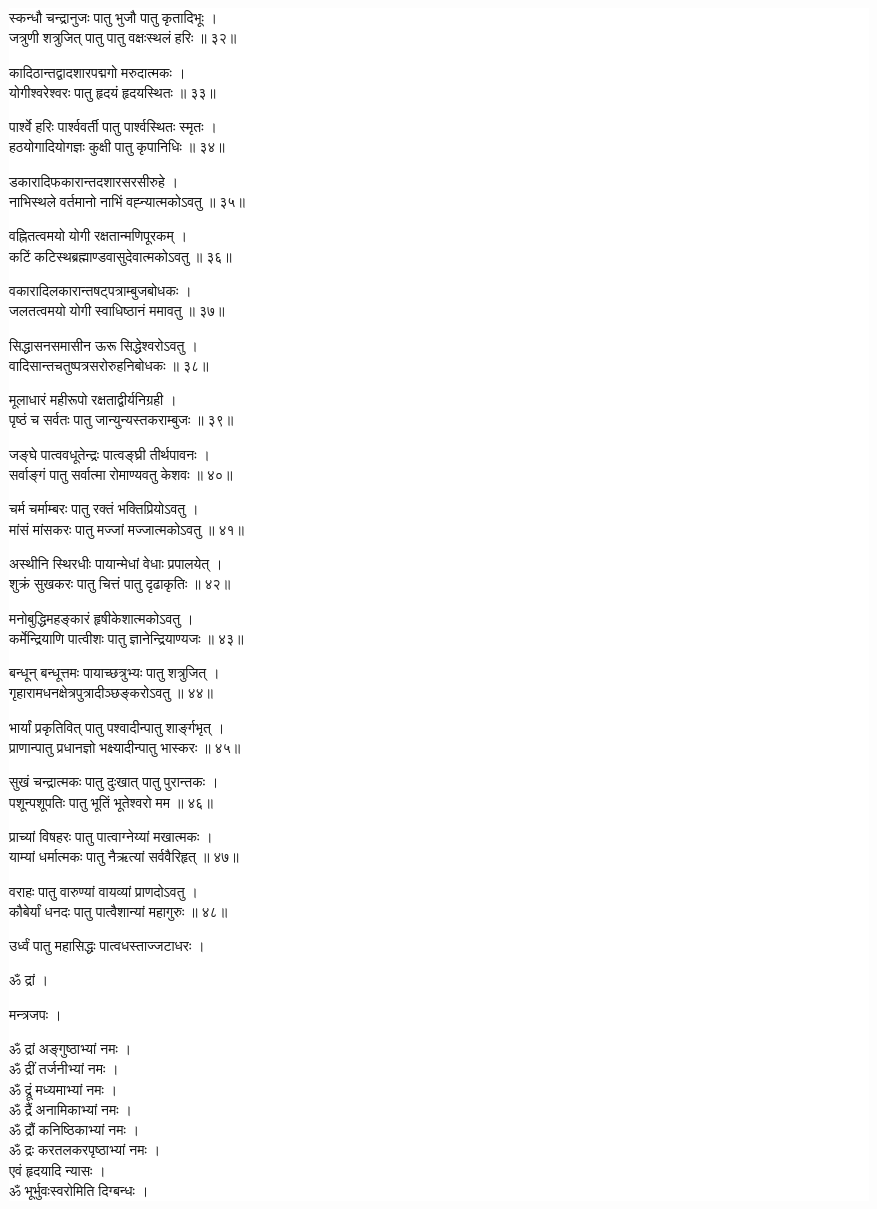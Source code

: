 स्कन्धौ चन्द्रानुजः पातु भुजौ पातु कृतादिभूः ।  
जत्रुणी शत्रुजित् पातु पातु वक्षःस्थलं हरिः ॥ ३२॥  
  
कादिठान्तद्वादशारपद्मगो मरुदात्मकः ।  
योगीश्वरेश्वरः पातु हृदयं हृदयस्थितः ॥ ३३॥  
  
पार्श्वे हरिः पार्श्ववर्ती पातु पार्श्वस्थितः स्मृतः ।  
हठयोगादियोगज्ञः कुक्षी पातु कृपानिधिः ॥ ३४॥  
  
डकारादिफकारान्तदशारसरसीरुहे ।  
नाभिस्थले वर्तमानो नाभिं वह्न्यात्मकोऽवतु ॥ ३५॥  
  
वह्नितत्वमयो योगी रक्षतान्मणिपूरकम् ।  
कटिं कटिस्थब्रह्माण्डवासुदेवात्मकोऽवतु ॥ ३६॥  
  
वकारादिलकारान्तषट्पत्राम्बुजबोधकः ।  
जलतत्वमयो योगी स्वाधिष्ठानं ममावतु ॥ ३७॥  
  
सिद्धासनसमासीन ऊरू सिद्धेश्वरोऽवतु ।  
वादिसान्तचतुष्पत्रसरोरुहनिबोधकः ॥ ३८॥  
  
मूलाधारं महीरूपो रक्षताद्वीर्यनिग्रही ।  
पृष्ठं च सर्वतः पातु जान्युन्यस्तकराम्बुजः ॥ ३९॥  
  
जङ्घे पात्ववधूतेन्द्रः पात्वङ्घ्री तीर्थपावनः ।  
सर्वाङ्गं पातु सर्वात्मा रोमाण्यवतु केशवः ॥ ४०॥  
  
चर्म चर्माम्बरः पातु रक्तं भक्तिप्रियोऽवतु ।  
मांसं मांसकरः पातु मज्जां मज्जात्मकोऽवतु ॥ ४१॥  
  
अस्थीनि स्थिरधीः पायान्मेधां वेधाः प्रपालयेत् ।  
शुक्रं सुखकरः पातु चित्तं पातु दृढाकृतिः ॥ ४२॥  
  
मनोबुद्धिमहङ्कारं हृषीकेशात्मकोऽवतु ।  
कर्मेन्द्रियाणि पात्वीशः पातु ज्ञानेन्द्रियाण्यजः ॥ ४३॥  
  
बन्धून् बन्धूत्तमः पायाच्छत्रुभ्यः पातु शत्रुजित् ।  
गृहारामधनक्षेत्रपुत्रादीञ्छङ्करोऽवतु ॥ ४४॥  
  
भार्यां प्रकृतिवित् पातु पश्वादीन्पातु शार्ङ्गभृत् ।  
प्राणान्पातु प्रधानज्ञो भक्ष्यादीन्पातु भास्करः ॥ ४५॥  
  
सुखं चन्द्रात्मकः पातु दुःखात् पातु पुरान्तकः ।  
पशून्पशूपतिः पातु भूतिं भूतेश्वरो मम ॥ ४६॥  
  
प्राच्यां विषहरः पातु पात्वाग्नेय्यां मखात्मकः ।  
याम्यां धर्मात्मकः पातु नैऋत्यां सर्ववैरिहृत् ॥ ४७॥  
  
वराहः पातु वारुण्यां वायव्यां प्राणदोऽवतु ।  
कौबेर्यां धनदः पातु पात्वैशान्यां महागुरुः ॥ ४८॥  
  
उर्ध्वं पातु महासिद्धः पात्वधस्ताज्जटाधरः ।  
  
ॐ द्रां ।  
  
मन्त्रजपः ।   
  
ॐ द्रां अङ्गुष्ठाभ्यां नमः ।  
ॐ द्रीं तर्जनीभ्यां नमः ।  
ॐ द्रूं मध्यमाभ्यां नमः ।  
ॐ द्रैं अनामिकाभ्यां नमः ।  
ॐ द्रौं कनिष्ठिकाभ्यां नमः ।  
ॐ द्रः करतलकरपृष्ठाभ्यां नमः ।  
एवं हृदयादि न्यासः ।  
ॐ भूर्भुवःस्वरोमिति दिग्बन्धः ।  
  
